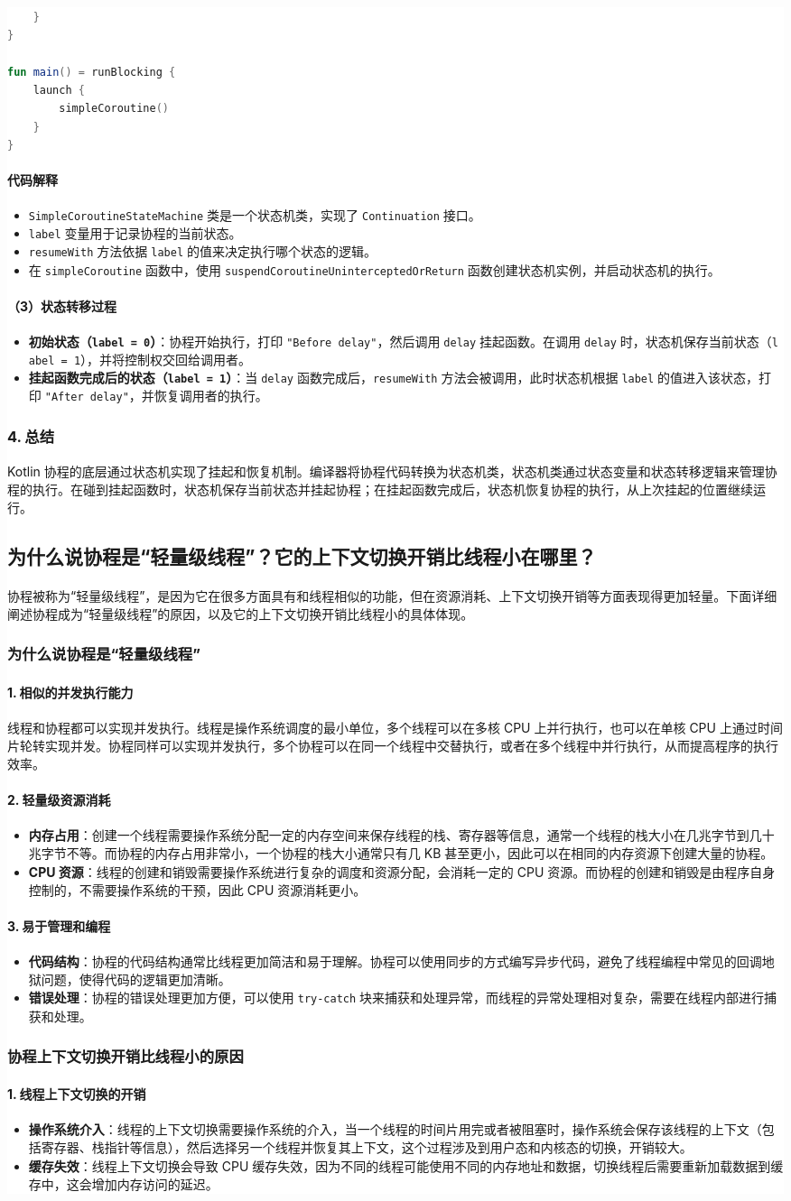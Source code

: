 ```kotlin
    }
}

fun main() = runBlocking {
    launch {
        simpleCoroutine()
    }
}
```
#### 代码解释
- `SimpleCoroutineStateMachine` 类是一个状态机类，实现了 `Continuation` 接口。
- `label` 变量用于记录协程的当前状态。
- `resumeWith` 方法依据 `label` 的值来决定执行哪个状态的逻辑。
- 在 `simpleCoroutine` 函数中，使用 `suspendCoroutineUninterceptedOrReturn` 函数创建状态机实例，并启动状态机的执行。

#### （3）状态转移过程
- **初始状态（`label = 0`）**：协程开始执行，打印 `"Before delay"`，然后调用 `delay` 挂起函数。在调用 `delay` 时，状态机保存当前状态（`label = 1`），并将控制权交回给调用者。
- **挂起函数完成后的状态（`label = 1`）**：当 `delay` 函数完成后，`resumeWith` 方法会被调用，此时状态机根据 `label` 的值进入该状态，打印 `"After delay"`，并恢复调用者的执行。

### 4. 总结
Kotlin 协程的底层通过状态机实现了挂起和恢复机制。编译器将协程代码转换为状态机类，状态机类通过状态变量和状态转移逻辑来管理协程的执行。在碰到挂起函数时，状态机保存当前状态并挂起协程；在挂起函数完成后，状态机恢复协程的执行，从上次挂起的位置继续运行。 

## 为什么说协程是“轻量级线程”？它的上下文切换开销比线程小在哪里？
协程被称为“轻量级线程”，是因为它在很多方面具有和线程相似的功能，但在资源消耗、上下文切换开销等方面表现得更加轻量。下面详细阐述协程成为“轻量级线程”的原因，以及它的上下文切换开销比线程小的具体体现。

### 为什么说协程是“轻量级线程”

#### 1. 相似的并发执行能力
线程和协程都可以实现并发执行。线程是操作系统调度的最小单位，多个线程可以在多核 CPU 上并行执行，也可以在单核 CPU 上通过时间片轮转实现并发。协程同样可以实现并发执行，多个协程可以在同一个线程中交替执行，或者在多个线程中并行执行，从而提高程序的执行效率。

#### 2. 轻量级资源消耗
- **内存占用**：创建一个线程需要操作系统分配一定的内存空间来保存线程的栈、寄存器等信息，通常一个线程的栈大小在几兆字节到几十兆字节不等。而协程的内存占用非常小，一个协程的栈大小通常只有几 KB 甚至更小，因此可以在相同的内存资源下创建大量的协程。
- **CPU 资源**：线程的创建和销毁需要操作系统进行复杂的调度和资源分配，会消耗一定的 CPU 资源。而协程的创建和销毁是由程序自身控制的，不需要操作系统的干预，因此 CPU 资源消耗更小。

#### 3. 易于管理和编程
- **代码结构**：协程的代码结构通常比线程更加简洁和易于理解。协程可以使用同步的方式编写异步代码，避免了线程编程中常见的回调地狱问题，使得代码的逻辑更加清晰。
- **错误处理**：协程的错误处理更加方便，可以使用 `try-catch` 块来捕获和处理异常，而线程的异常处理相对复杂，需要在线程内部进行捕获和处理。

### 协程上下文切换开销比线程小的原因

#### 1. 线程上下文切换的开销
- **操作系统介入**：线程的上下文切换需要操作系统的介入，当一个线程的时间片用完或者被阻塞时，操作系统会保存该线程的上下文（包括寄存器、栈指针等信息），然后选择另一个线程并恢复其上下文，这个过程涉及到用户态和内核态的切换，开销较大。
- **缓存失效**：线程上下文切换会导致 CPU 缓存失效，因为不同的线程可能使用不同的内存地址和数据，切换线程后需要重新加载数据到缓存中，这会增加内存访问的延迟。
